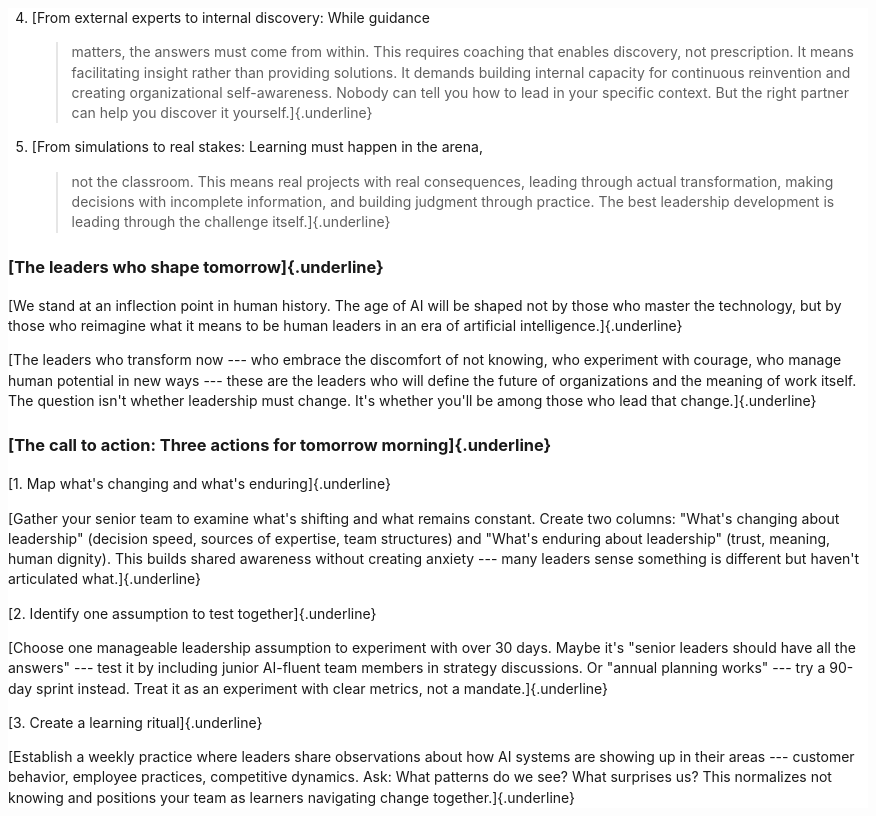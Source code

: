 4.  [From external experts to internal discovery: While guidance
    > matters, the answers must come from within. This requires coaching
    > that enables discovery, not prescription. It means facilitating
    > insight rather than providing solutions. It demands building
    > internal capacity for continuous reinvention and creating
    > organizational self-awareness. Nobody can tell you how to lead in
    > your specific context. But the right partner can help you discover
    > it yourself.]{.underline}

5.  [From simulations to real stakes: Learning must happen in the arena,
    > not the classroom. This means real projects with real
    > consequences, leading through actual transformation, making
    > decisions with incomplete information, and building judgment
    > through practice. The best leadership development is leading
    > through the challenge itself.]{.underline}

### **[The leaders who shape tomorrow]{.underline}**

[We stand at an inflection point in human history. The age of AI will be
shaped not by those who master the technology, but by those who
reimagine what it means to be human leaders in an era of artificial
intelligence.]{.underline}

[The leaders who transform now --- who embrace the discomfort of not
knowing, who experiment with courage, who manage human potential in new
ways --- these are the leaders who will define the future of
organizations and the meaning of work itself. The question isn\'t
whether leadership must change. It\'s whether you\'ll be among those who
lead that change.]{.underline}

### **[The call to action: Three actions for tomorrow morning]{.underline}**

[1. Map what\'s changing and what\'s enduring]{.underline}

[Gather your senior team to examine what\'s shifting and what remains
constant. Create two columns: \"What\'s changing about leadership\"
(decision speed, sources of expertise, team structures) and \"What\'s
enduring about leadership\" (trust, meaning, human dignity). This builds
shared awareness without creating anxiety --- many leaders sense
something is different but haven\'t articulated what.]{.underline}

[2. Identify one assumption to test together]{.underline}

[Choose one manageable leadership assumption to experiment with over 30
days. Maybe it\'s \"senior leaders should have all the answers\" ---
test it by including junior AI-fluent team members in strategy
discussions. Or \"annual planning works\" --- try a 90-day sprint
instead. Treat it as an experiment with clear metrics, not a
mandate.]{.underline}

[3. Create a learning ritual]{.underline}

[Establish a weekly practice where leaders share observations about how
AI systems are showing up in their areas --- customer behavior, employee
practices, competitive dynamics. Ask: What patterns do we see? What
surprises us? This normalizes not knowing and positions your team as
learners navigating change together.]{.underline}
